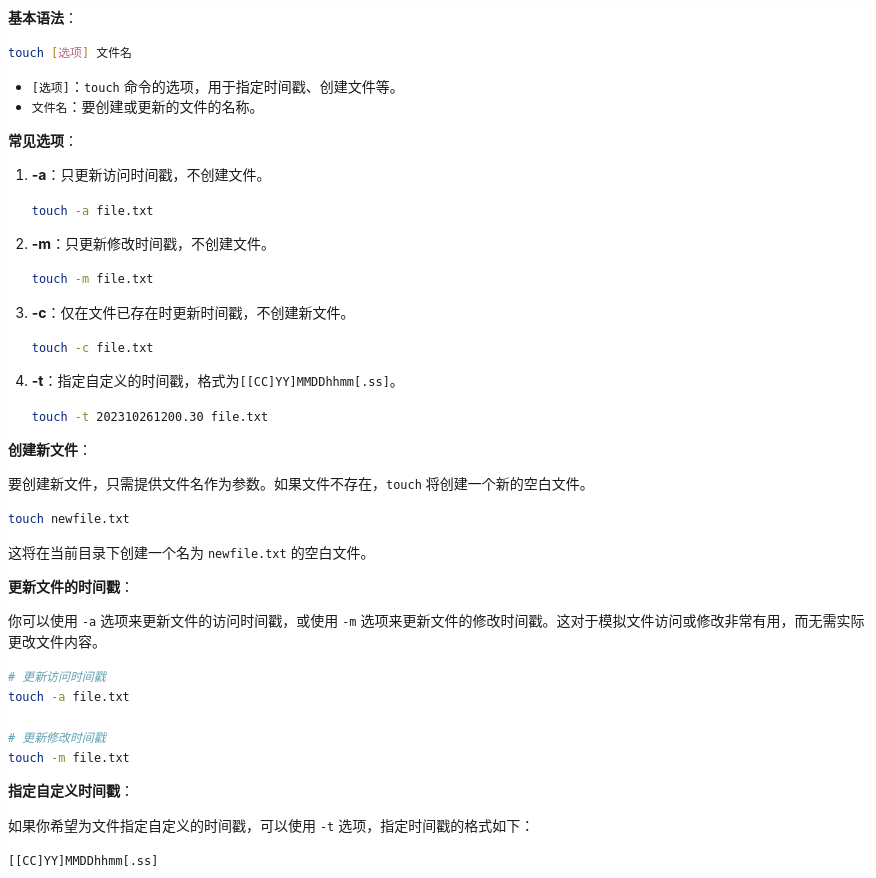 **基本语法**：

```bash
touch [选项] 文件名
```

- `[选项]`：`touch` 命令的选项，用于指定时间戳、创建文件等。
- `文件名`：要创建或更新的文件的名称。

**常见选项**：

1. **-a**：只更新访问时间戳，不创建文件。

   ```bash
   touch -a file.txt
   ```

2. **-m**：只更新修改时间戳，不创建文件。

   ```bash
   touch -m file.txt
   ```

3. **-c**：仅在文件已存在时更新时间戳，不创建新文件。

   ```bash
   touch -c file.txt
   ```

4. **-t**：指定自定义的时间戳，格式为`[[CC]YY]MMDDhhmm[.ss]`。

   ```bash
   touch -t 202310261200.30 file.txt
   ```

**创建新文件**：

要创建新文件，只需提供文件名作为参数。如果文件不存在，`touch` 将创建一个新的空白文件。

```bash
touch newfile.txt
```

这将在当前目录下创建一个名为 `newfile.txt` 的空白文件。

**更新文件的时间戳**：

你可以使用 `-a` 选项来更新文件的访问时间戳，或使用 `-m` 选项来更新文件的修改时间戳。这对于模拟文件访问或修改非常有用，而无需实际更改文件内容。

```bash
# 更新访问时间戳
touch -a file.txt

# 更新修改时间戳
touch -m file.txt
```

**指定自定义时间戳**：

如果你希望为文件指定自定义的时间戳，可以使用 `-t` 选项，指定时间戳的格式如下：

```
[[CC]YY]MMDDhhmm[.ss]
```
